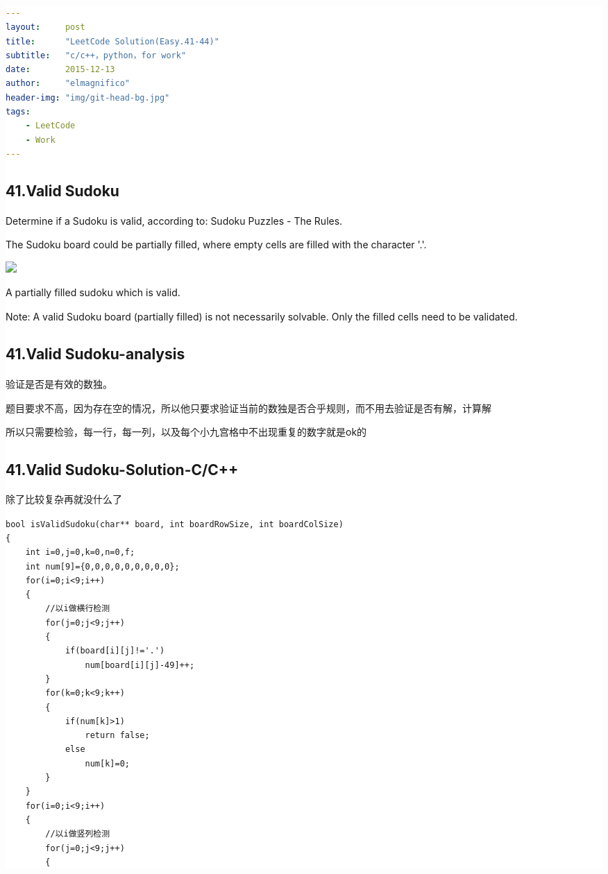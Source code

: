 ```yaml
---
layout:     post
title:      "LeetCode Solution(Easy.41-44)"
subtitle:   "c/c++，python，for work"
date:       2015-12-13
author:     "elmagnifico"
header-img: "img/git-head-bg.jpg"
tags:
    - LeetCode
    - Work
---
```



## 41.Valid Sudoku

Determine if a Sudoku is valid, according to: Sudoku Puzzles - The Rules.

The Sudoku board could be partially filled, where empty cells are filled with the character '.'.

![](https://upload.wikimedia.org/wikipedia/commons/thumb/f/ff/Sudoku-by-L2G-20050714.svg/250px-Sudoku-by-L2G-20050714.svg.png)

A partially filled sudoku which is valid.

Note:
A valid Sudoku board (partially filled) is not necessarily solvable. Only the filled cells need to be validated.

## 41.Valid Sudoku-analysis

验证是否是有效的数独。

题目要求不高，因为存在空的情况，所以他只要求验证当前的数独是否合乎规则，而不用去验证是否有解，计算解

所以只需要检验，每一行，每一列，以及每个小九宫格中不出现重复的数字就是ok的

## 41.Valid Sudoku-Solution-C/C++

除了比较复杂再就没什么了

	bool isValidSudoku(char** board, int boardRowSize, int boardColSize) 
	{
	    int i=0,j=0,k=0,n=0,f;
	    int num[9]={0,0,0,0,0,0,0,0,0};
	    for(i=0;i<9;i++)
	    {
	        //以i做横行检测
	        for(j=0;j<9;j++)
	        {
	            if(board[i][j]!='.')
	                num[board[i][j]-49]++;
	        }
	        for(k=0;k<9;k++)
	        {
	            if(num[k]>1)
	                return false;
	            else
	                num[k]=0;
	        }
	    }
	    for(i=0;i<9;i++)
	    {
	        //以i做竖列检测
	        for(j=0;j<9;j++)
	        {
